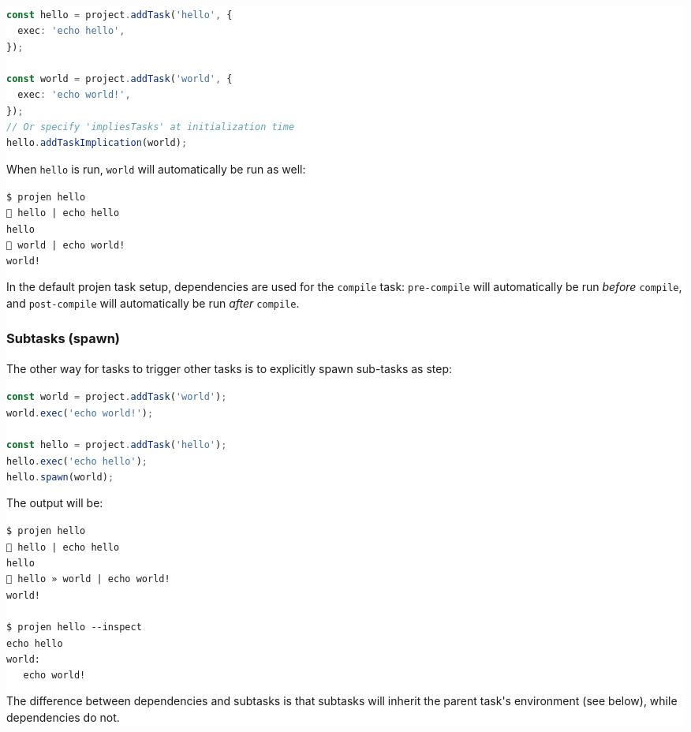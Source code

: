 ```ts
const hello = project.addTask('hello', {
  exec: 'echo hello',
});

const world = project.addTask('world', {
  exec: 'echo world!',
});
// Or specify 'impliesTasks' at initialization time
hello.addTaskImplication(world);
```

When `hello` is run, `world` will automatically be run as well:

```shell
$ projen hello
🤖 hello | echo hello
hello
🤖 world | echo world!
world!
```

In the default projen task setup, dependencies are used for the `compile` task:
`pre-compile` will automatically be run _before_ `compile`, and `post-compile`
will automatically be run _after_ `compile`.

### Subtasks (spawn)

The other way for tasks to trigger other tasks is to explicitly
spawn sub-tasks as step:

```ts
const world = project.addTask('world');
world.exec('echo world!');

const hello = project.addTask('hello');
hello.exec('echo hello');
hello.spawn(world);
```

The output will be:

```shell
$ projen hello
🤖 hello | echo hello
hello
🤖 hello » world | echo world!
world!

$ projen hello --inspect
echo hello
world:
   echo world!
```

The difference between dependencies and subtasks is that subtasks will inherit
the parent task's environment (see below), while dependencies do not.
